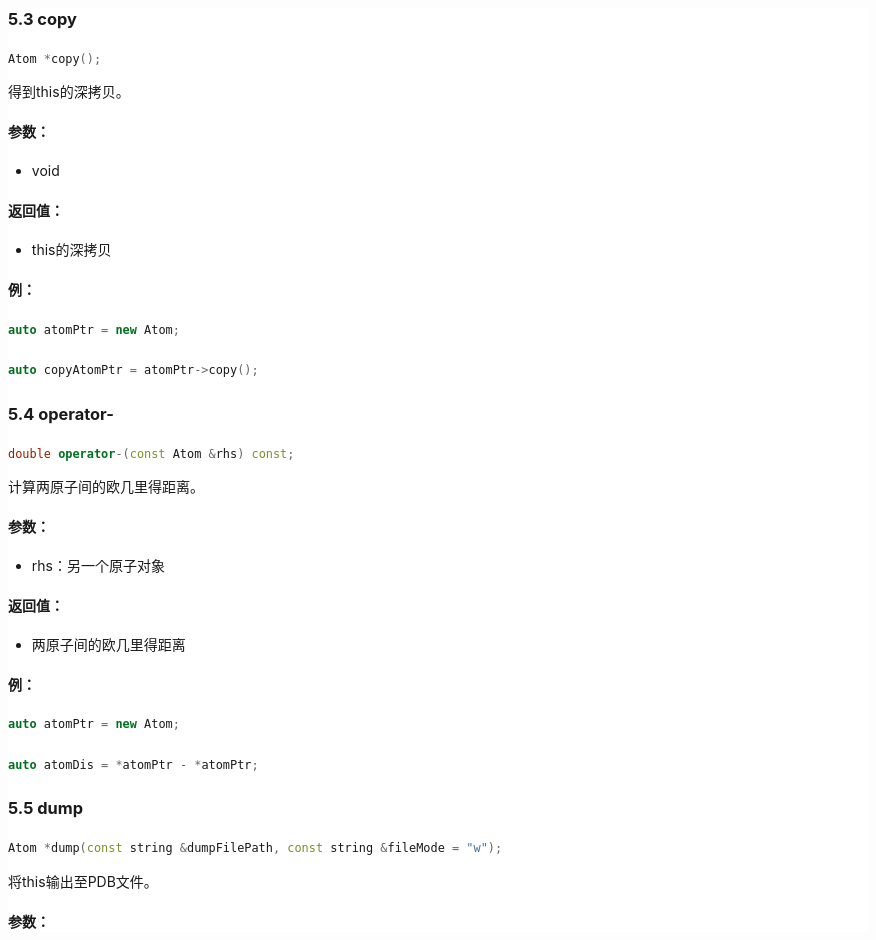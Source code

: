 ### 5.3 copy

``` Cpp
Atom *copy();
```

得到this的深拷贝。

#### 参数：

* void

#### 返回值：

* this的深拷贝

#### 例：

``` Cpp
auto atomPtr = new Atom;

auto copyAtomPtr = atomPtr->copy();
```

### 5.4 operator-

``` Cpp
double operator-(const Atom &rhs) const;
```

计算两原子间的欧几里得距离。

#### 参数：

* rhs：另一个原子对象

#### 返回值：

* 两原子间的欧几里得距离

#### 例：

``` Cpp
auto atomPtr = new Atom;

auto atomDis = *atomPtr - *atomPtr;
```

### 5.5 dump

``` Cpp
Atom *dump(const string &dumpFilePath, const string &fileMode = "w");
```

将this输出至PDB文件。

#### 参数：

